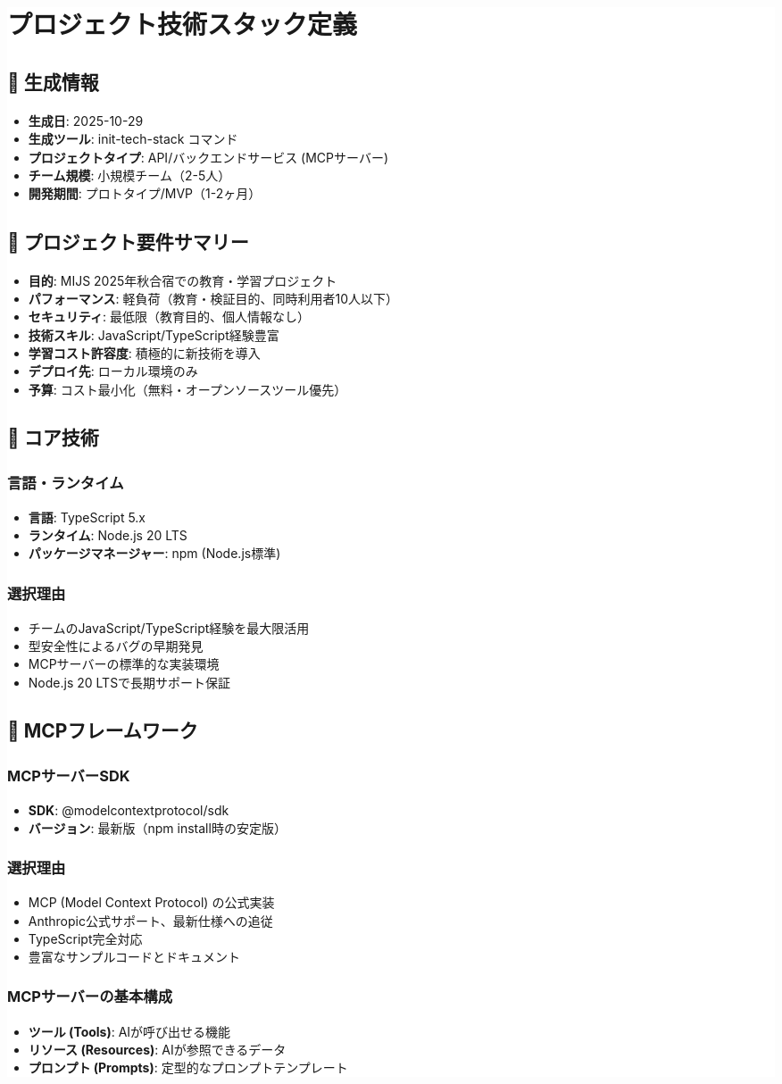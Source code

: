 # プロジェクト技術スタック定義

## 🔧 生成情報
- **生成日**: 2025-10-29
- **生成ツール**: init-tech-stack コマンド
- **プロジェクトタイプ**: API/バックエンドサービス (MCPサーバー)
- **チーム規模**: 小規模チーム（2-5人）
- **開発期間**: プロトタイプ/MVP（1-2ヶ月）

## 🎯 プロジェクト要件サマリー
- **目的**: MIJS 2025年秋合宿での教育・学習プロジェクト
- **パフォーマンス**: 軽負荷（教育・検証目的、同時利用者10人以下）
- **セキュリティ**: 最低限（教育目的、個人情報なし）
- **技術スキル**: JavaScript/TypeScript経験豊富
- **学習コスト許容度**: 積極的に新技術を導入
- **デプロイ先**: ローカル環境のみ
- **予算**: コスト最小化（無料・オープンソースツール優先）

## 🚀 コア技術

### 言語・ランタイム
- **言語**: TypeScript 5.x
- **ランタイム**: Node.js 20 LTS
- **パッケージマネージャー**: npm (Node.js標準)

### 選択理由
- チームのJavaScript/TypeScript経験を最大限活用
- 型安全性によるバグの早期発見
- MCPサーバーの標準的な実装環境
- Node.js 20 LTSで長期サポート保証

## 🔌 MCPフレームワーク

### MCPサーバーSDK
- **SDK**: @modelcontextprotocol/sdk
- **バージョン**: 最新版（npm install時の安定版）

### 選択理由
- MCP (Model Context Protocol) の公式実装
- Anthropic公式サポート、最新仕様への追従
- TypeScript完全対応
- 豊富なサンプルコードとドキュメント

### MCPサーバーの基本構成
- **ツール (Tools)**: AIが呼び出せる機能
- **リソース (Resources)**: AIが参照できるデータ
- **プロンプト (Prompts)**: 定型的なプロンプトテンプレート
